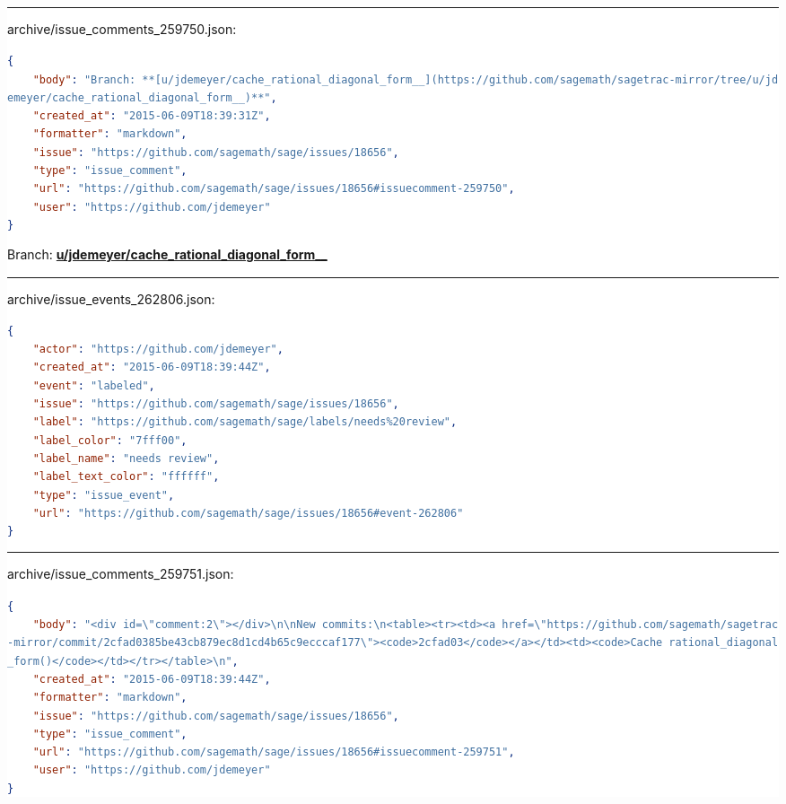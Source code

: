 

---

archive/issue_comments_259750.json:
```json
{
    "body": "Branch: **[u/jdemeyer/cache_rational_diagonal_form__](https://github.com/sagemath/sagetrac-mirror/tree/u/jdemeyer/cache_rational_diagonal_form__)**",
    "created_at": "2015-06-09T18:39:31Z",
    "formatter": "markdown",
    "issue": "https://github.com/sagemath/sage/issues/18656",
    "type": "issue_comment",
    "url": "https://github.com/sagemath/sage/issues/18656#issuecomment-259750",
    "user": "https://github.com/jdemeyer"
}
```

Branch: **[u/jdemeyer/cache_rational_diagonal_form__](https://github.com/sagemath/sagetrac-mirror/tree/u/jdemeyer/cache_rational_diagonal_form__)**



---

archive/issue_events_262806.json:
```json
{
    "actor": "https://github.com/jdemeyer",
    "created_at": "2015-06-09T18:39:44Z",
    "event": "labeled",
    "issue": "https://github.com/sagemath/sage/issues/18656",
    "label": "https://github.com/sagemath/sage/labels/needs%20review",
    "label_color": "7fff00",
    "label_name": "needs review",
    "label_text_color": "ffffff",
    "type": "issue_event",
    "url": "https://github.com/sagemath/sage/issues/18656#event-262806"
}
```



---

archive/issue_comments_259751.json:
```json
{
    "body": "<div id=\"comment:2\"></div>\n\nNew commits:\n<table><tr><td><a href=\"https://github.com/sagemath/sagetrac-mirror/commit/2cfad0385be43cb879ec8d1cd4b65c9ecccaf177\"><code>2cfad03</code></a></td><td><code>Cache rational_diagonal_form()</code></td></tr></table>\n",
    "created_at": "2015-06-09T18:39:44Z",
    "formatter": "markdown",
    "issue": "https://github.com/sagemath/sage/issues/18656",
    "type": "issue_comment",
    "url": "https://github.com/sagemath/sage/issues/18656#issuecomment-259751",
    "user": "https://github.com/jdemeyer"
}
```
